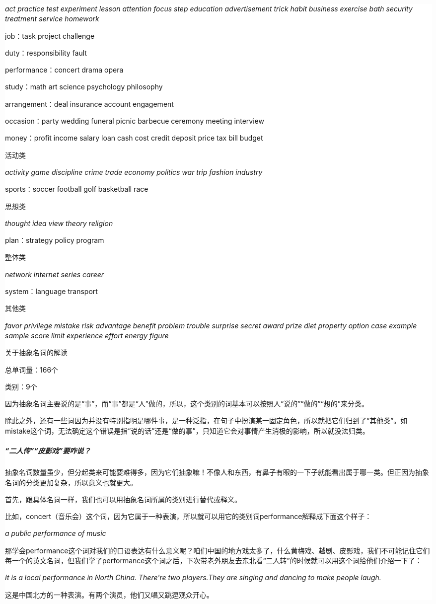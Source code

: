 *act practice test experiment lesson attention focus step education advertisement trick habit business exercise bath security treatment service homework*

job：task project challenge

duty：responsibility fault

performance：concert drama opera

study：math art science psychology philosophy

arrangement：deal insurance account engagement

occasion：party wedding funeral picnic barbecue ceremony meeting interview

money：profit income salary loan cash cost credit deposit price tax bill budget

活动类

*activity game discipline crime trade economy politics war trip fashion industry*

sports：soccer football golf basketball race

思想类

*thought idea view theory religion*

plan：strategy policy program

整体类

*network internet series career*

system：language transport

其他类

*favor privilege mistake risk advantage benefit problem trouble surprise secret award prize diet property option case example sample score limit experience effort energy figure*

关于抽象名词的解读

总单词量：166个

类别：9个

因为抽象名词主要说的是“事”，而“事”都是“人”做的，所以，这个类别的词基本可以按照人“说的”“做的”“想的”来分类。

除此之外，还有一些词因为并没有特别指明是哪件事，是一种泛指，在句子中扮演某一固定角色，所以就把它们归到了“其他类”。如mistake这个词，无法确定这个错误是指“说的话”还是“做的事”，只知道它会对事情产生消极的影响，所以就没法归类。

##### “二人传”“皮影戏”要咋说？

抽象名词数量虽少，但分起类来可能要难得多，因为它们抽象嘛！不像人和东西，有鼻子有眼的一下子就能看出属于哪一类。但正因为抽象名词的分类更加复杂，所以意义也就更大。

首先，跟具体名词一样，我们也可以用抽象名词所属的类别进行替代或释义。

比如，concert（音乐会）这个词，因为它属于一种表演，所以就可以用它的类别词performance解释成下面这个样子：

*a public performance of music*

那学会performance这个词对我们的口语表达有什么意义呢？咱们中国的地方戏太多了，什么黄梅戏、越剧、皮影戏，我们不可能记住它们每一个的英文名词，但我们学了performance这个词之后，下次带老外朋友去东北看“二人转”的时候就可以用这个词给他们介绍一下了：

*It is a local performance in North China. There're two players.They are singing and dancing to make people laugh.*

这是中国北方的一种表演。有两个演员，他们又唱又跳逗观众开心。

